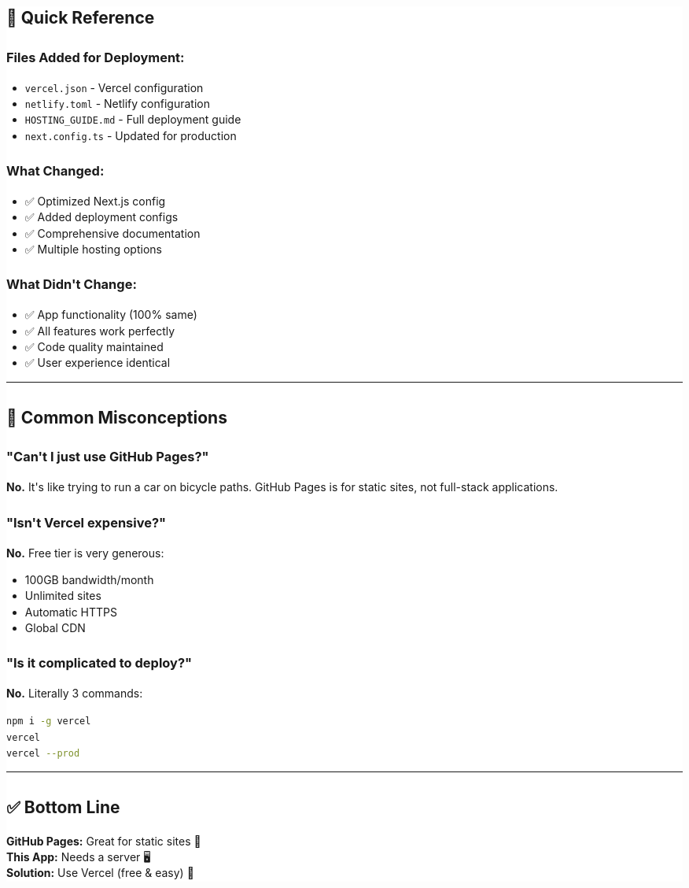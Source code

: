 
## 📝 Quick Reference

### Files Added for Deployment:
- `vercel.json` - Vercel configuration
- `netlify.toml` - Netlify configuration
- `HOSTING_GUIDE.md` - Full deployment guide
- `next.config.ts` - Updated for production

### What Changed:
- ✅ Optimized Next.js config
- ✅ Added deployment configs
- ✅ Comprehensive documentation
- ✅ Multiple hosting options

### What Didn't Change:
- ✅ App functionality (100% same)
- ✅ All features work perfectly
- ✅ Code quality maintained
- ✅ User experience identical

---

## 🚨 Common Misconceptions

### "Can't I just use GitHub Pages?"
**No.** It's like trying to run a car on bicycle paths. GitHub Pages is for static sites, not full-stack applications.

### "Isn't Vercel expensive?"
**No.** Free tier is very generous:
- 100GB bandwidth/month
- Unlimited sites
- Automatic HTTPS
- Global CDN

### "Is it complicated to deploy?"
**No.** Literally 3 commands:
```bash
npm i -g vercel
vercel
vercel --prod
```

---

## ✅ Bottom Line

**GitHub Pages:** Great for static sites 📄  
**This App:** Needs a server 🖥️  
**Solution:** Use Vercel (free & easy) 🚀  
